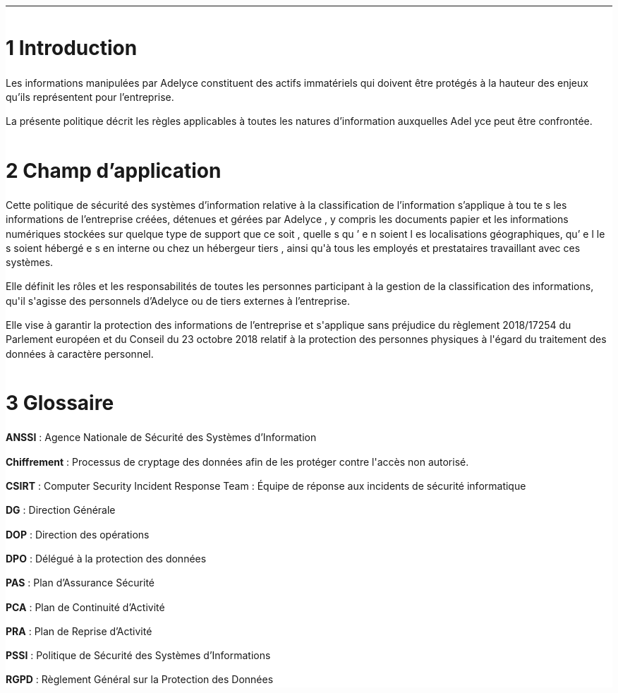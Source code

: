****

# 1 Introduction

Les informations  manipulées par Adelyce constituent des actifs immatériels qui doivent être protégés à la hauteur des enjeux qu’ils représentent pour l’entreprise.

La présente politique décrit les règles applicables à toutes les natures d’information auxquelles Adel yce peut être confrontée.



# 2 Champ d’application

Cette politique de sécurité des systèmes d’information relative à la classification de l’information s’applique à tou te s les informations de l’entreprise créées, détenues et gérées par Adelyce , y compris les documents papier et les informations numériques stockées sur quelque type de support que ce soit ,  quelle s  qu ’ e n soient l es localisations géographiques, qu’ e l le s soient hébergé e s en interne ou chez un hébergeur tiers ,  ainsi qu'à tous les employés et prestataires travaillant avec ces systèmes.

Elle définit les rôles et les responsabilités de toutes les personnes participant à la  gestion de la classification des informations, qu'il s'agisse  des personnels d’Adelyce ou de tiers externes à l’entreprise.

Elle vise à garantir la protection des informations de l’entreprise et s'applique sans préjudice du règlement 2018/17254 du Parlement européen et du Conseil du 23 octobre 2018 relatif à la protection des personnes physiques à l'égard du traitement des données à caractère personnel.



# 3 Glossaire

**ANSSI** : Agence Nationale de Sécurité des Systèmes d’Information

**Chiffrement** : Processus de cryptage des données afin de les protéger contre l'accès non autorisé.

**CSIRT** : Computer Security Incident Response Team : Équipe de réponse aux incidents de sécurité informatique

**DG** : Direction Générale

**DOP** : Direction des opérations

**DPO** : Délégué à la protection des données

**PAS** : Plan d’Assurance Sécurité

**PCA** : Plan de Continuité d’Activité

**PRA** : Plan de Reprise d’Activité

**PSSI** : Politique de Sécurité des Systèmes d’Informations

**RGPD** : Règlement Général sur la Protection des Données
